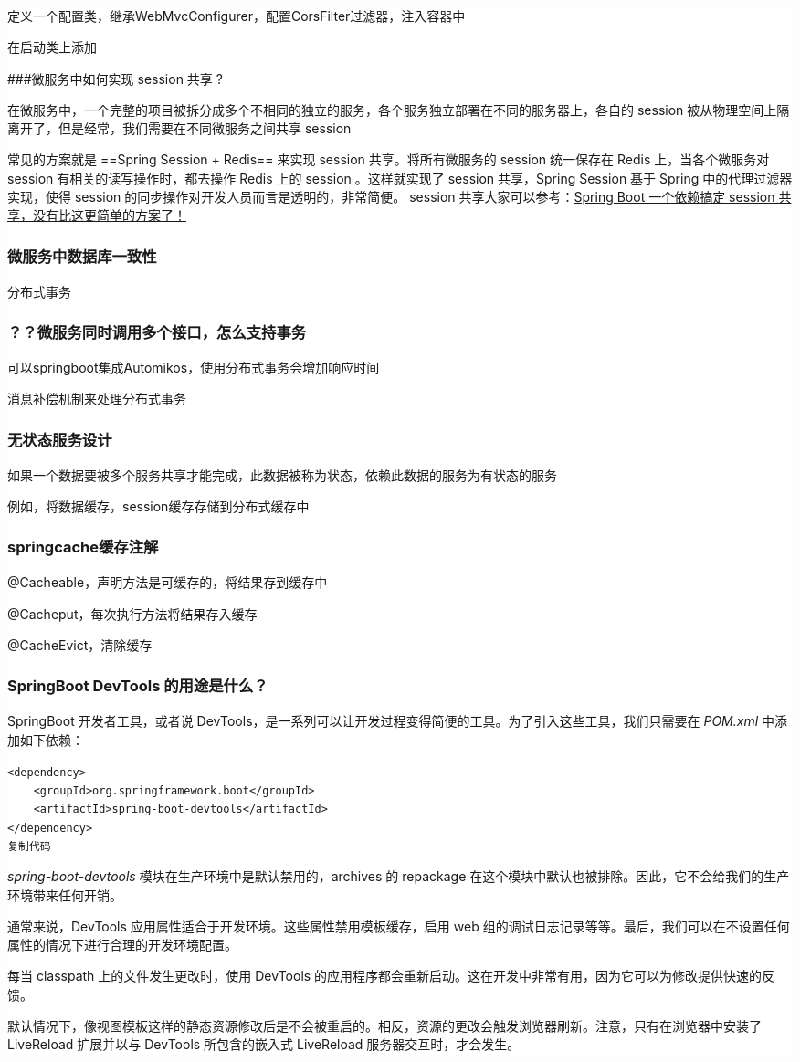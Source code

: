 定义一个配置类，继承WebMvcConfigurer，配置CorsFilter过滤器，注入容器中

在启动类上添加

###微服务中如何实现 session 共享 ?

在微服务中，一个完整的项目被拆分成多个不相同的独立的服务，各个服务独立部署在不同的服务器上，各自的 session 被从物理空间上隔离开了，但是经常，我们需要在不同微服务之间共享 session 

常见的方案就是 ==Spring Session + Redis== 来实现 session 共享。将所有微服务的 session 统一保存在 Redis 上，当各个微服务对 session 有相关的读写操作时，都去操作 Redis 上的 session 。这样就实现了 session 共享，Spring Session 基于 Spring 中的代理过滤器实现，使得 session 的同步操作对开发人员而言是透明的，非常简便。 session 共享大家可以参考：[Spring Boot 一个依赖搞定 session 共享，没有比这更简单的方案了！](https://mp.weixin.qq.com/s/xs67SzSkMLz6-HgZVxTDFw)



### 微服务中数据库一致性

分布式事务

### ？？微服务同时调用多个接口，怎么支持事务

可以springboot集成Automikos，使用分布式事务会增加响应时间

消息补偿机制来处理分布式事务

### 无状态服务设计

如果一个数据要被多个服务共享才能完成，此数据被称为状态，依赖此数据的服务为有状态的服务

例如，将数据缓存，session缓存存储到分布式缓存中



### springcache缓存注解

@Cacheable，声明方法是可缓存的，将结果存到缓存中

@Cacheput，每次执行方法将结果存入缓存

@CacheEvict，清除缓存

### SpringBoot DevTools 的用途是什么？

SpringBoot 开发者工具，或者说 DevTools，是一系列可以让开发过程变得简便的工具。为了引入这些工具，我们只需要在 *POM.xml* 中添加如下依赖：

```
<dependency>
    <groupId>org.springframework.boot</groupId>
    <artifactId>spring-boot-devtools</artifactId>
</dependency>
复制代码
```

*spring-boot-devtools* 模块在生产环境中是默认禁用的，archives 的 repackage 在这个模块中默认也被排除。因此，它不会给我们的生产环境带来任何开销。

通常来说，DevTools 应用属性适合于开发环境。这些属性禁用模板缓存，启用 web 组的调试日志记录等等。最后，我们可以在不设置任何属性的情况下进行合理的开发环境配置。

每当 classpath 上的文件发生更改时，使用 DevTools 的应用程序都会重新启动。这在开发中非常有用，因为它可以为修改提供快速的反馈。

默认情况下，像视图模板这样的静态资源修改后是不会被重启的。相反，资源的更改会触发浏览器刷新。注意，只有在浏览器中安装了 LiveReload 扩展并以与 DevTools 所包含的嵌入式 LiveReload 服务器交互时，才会发生。
